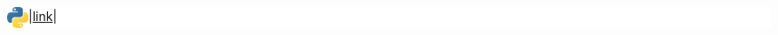 <img src="https://github.com/AnasImloul/Leetcode-Solutions/blob/main/icons/python.svg" width="24px" align="center"/></a>|[link](https://www.leetcode.com/problems/dinner-plate-stacks)|
